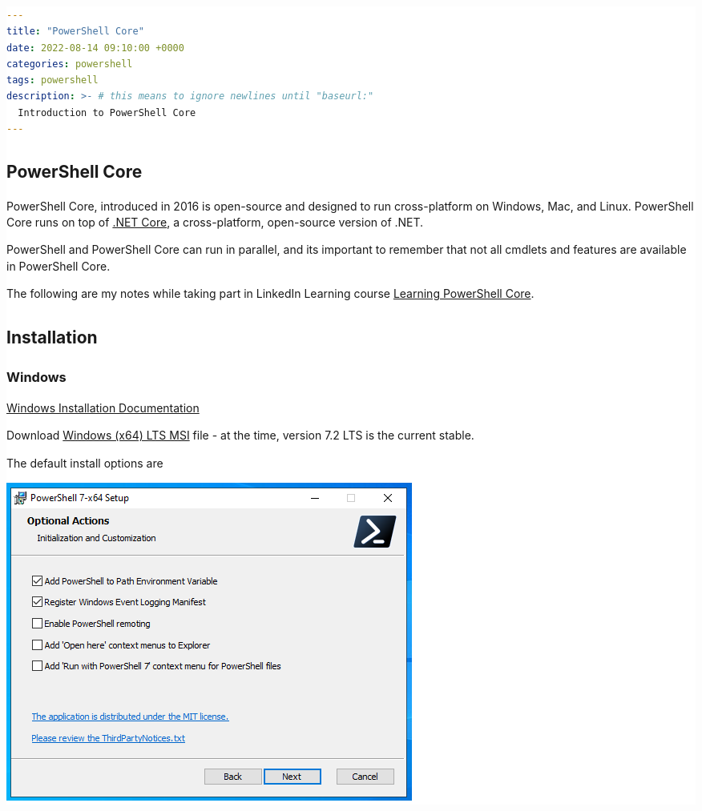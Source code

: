 ```yaml
---
title: "PowerShell Core"
date: 2022-08-14 09:10:00 +0000
categories: powershell
tags: powershell
description: >- # this means to ignore newlines until "baseurl:"
  Introduction to PowerShell Core
---
```


## PowerShell Core

PowerShell Core, introduced in 2016 is open-source and designed to run cross-platform on Windows, Mac, and Linux. PowerShell Core runs on top of [.NET Core](https://docs.microsoft.com/en-us/dotnet/core/introduction), a cross-platform, open-source version of .NET.

PowerShell and PowerShell Core can run in parallel, and its important to remember that not all cmdlets and features are available in PowerShell Core.

The following are my notes while taking part in LinkedIn Learning course [Learning PowerShell Core](https://www.linkedin.com/learning/learning-powershell-core).

## Installation

### Windows

[Windows Installation Documentation](https://docs.microsoft.com/en-gb/powershell/scripting/install/installing-powershell-on-windows?view=powershell-7.2)

Download [Windows (x64) LTS MSI](https://github.com/powershell/powershell) file - at the time, version 7.2 LTS is the current stable.

The default install options are

![powershell-core-1](/assets/images/posts/powershell-core-1.png)
